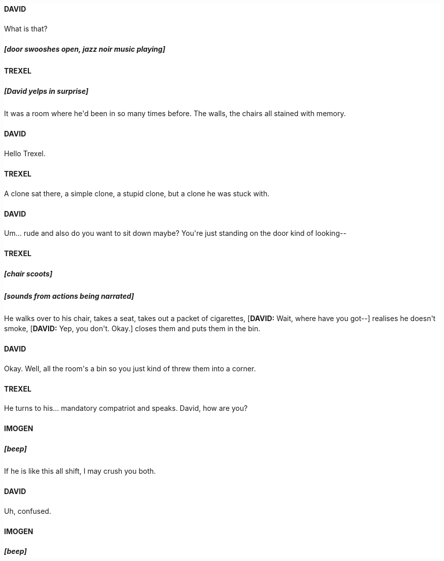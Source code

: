 #### DAVID

What is that?

##### [door swooshes open, jazz noir music playing]

#### TREXEL

##### [David yelps in surprise]

It was a room where he'd been in so many times before. The walls, the chairs all stained with memory.

#### DAVID

Hello Trexel.

#### TREXEL

A clone sat there, a simple clone, a stupid clone, but a clone he was stuck with.

#### DAVID

Um... rude and also do you want to sit down maybe? You're just standing on the door kind of looking--

#### TREXEL

##### [chair scoots]

##### [sounds from actions being narrated]

He walks over to his chair, takes a seat, takes out a packet of cigarettes, [__DAVID:__ Wait, where have you got--] realises he doesn't smoke, [__DAVID:__ Yep, you don't. Okay.] closes them and puts them in the bin.

#### DAVID

Okay. Well, all the room's a bin so you just kind of threw them into a corner.

#### TREXEL

He turns to his... mandatory compatriot and speaks. David, how are you?

#### IMOGEN

##### [beep]

If he is like this all shift, I may crush you both.

#### DAVID

Uh, confused.

#### IMOGEN

##### [beep]
